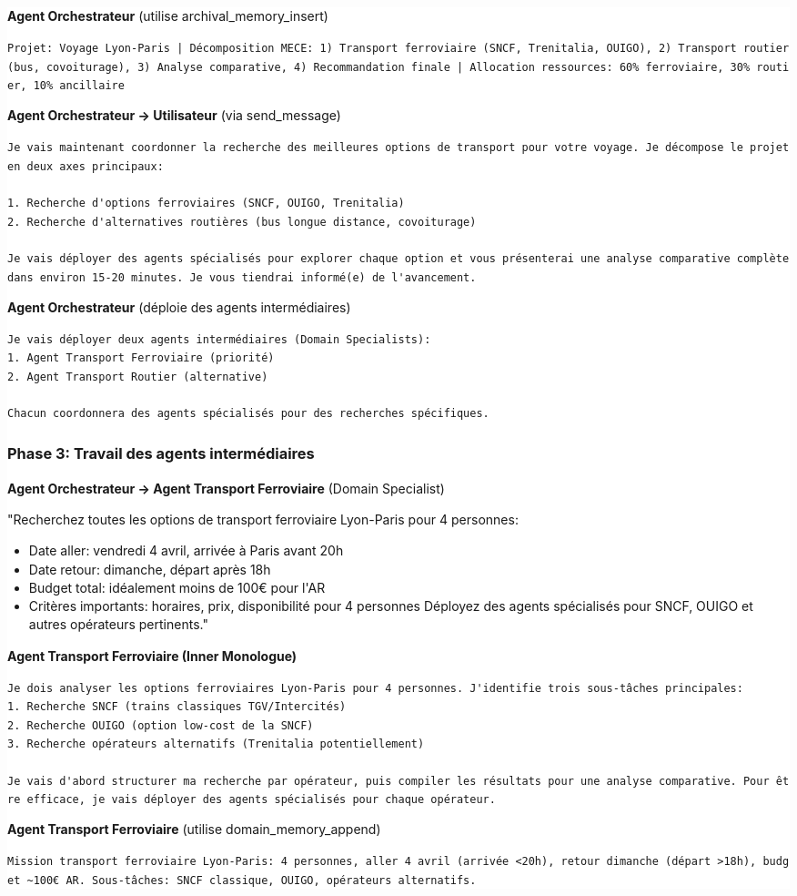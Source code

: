 **Agent Orchestrateur** (utilise archival_memory_insert)
```
Projet: Voyage Lyon-Paris | Décomposition MECE: 1) Transport ferroviaire (SNCF, Trenitalia, OUIGO), 2) Transport routier (bus, covoiturage), 3) Analyse comparative, 4) Recommandation finale | Allocation ressources: 60% ferroviaire, 30% routier, 10% ancillaire
```

**Agent Orchestrateur → Utilisateur** (via send_message)
```
Je vais maintenant coordonner la recherche des meilleures options de transport pour votre voyage. Je décompose le projet en deux axes principaux:

1. Recherche d'options ferroviaires (SNCF, OUIGO, Trenitalia)
2. Recherche d'alternatives routières (bus longue distance, covoiturage)

Je vais déployer des agents spécialisés pour explorer chaque option et vous présenterai une analyse comparative complète dans environ 15-20 minutes. Je vous tiendrai informé(e) de l'avancement.
```

**Agent Orchestrateur** (déploie des agents intermédiaires)

```
Je vais déployer deux agents intermédiaires (Domain Specialists):
1. Agent Transport Ferroviaire (priorité)
2. Agent Transport Routier (alternative)

Chacun coordonnera des agents spécialisés pour des recherches spécifiques.
```

### Phase 3: Travail des agents intermédiaires

**Agent Orchestrateur → Agent Transport Ferroviaire** (Domain Specialist)

"Recherchez toutes les options de transport ferroviaire Lyon-Paris pour 4 personnes:
- Date aller: vendredi 4 avril, arrivée à Paris avant 20h
- Date retour: dimanche, départ après 18h
- Budget total: idéalement moins de 100€ pour l'AR
- Critères importants: horaires, prix, disponibilité pour 4 personnes
Déployez des agents spécialisés pour SNCF, OUIGO et autres opérateurs pertinents."

**Agent Transport Ferroviaire (Inner Monologue)**
```
Je dois analyser les options ferroviaires Lyon-Paris pour 4 personnes. J'identifie trois sous-tâches principales:
1. Recherche SNCF (trains classiques TGV/Intercités)
2. Recherche OUIGO (option low-cost de la SNCF)
3. Recherche opérateurs alternatifs (Trenitalia potentiellement)

Je vais d'abord structurer ma recherche par opérateur, puis compiler les résultats pour une analyse comparative. Pour être efficace, je vais déployer des agents spécialisés pour chaque opérateur.
```

**Agent Transport Ferroviaire** (utilise domain_memory_append)
```
Mission transport ferroviaire Lyon-Paris: 4 personnes, aller 4 avril (arrivée <20h), retour dimanche (départ >18h), budget ~100€ AR. Sous-tâches: SNCF classique, OUIGO, opérateurs alternatifs.
```
